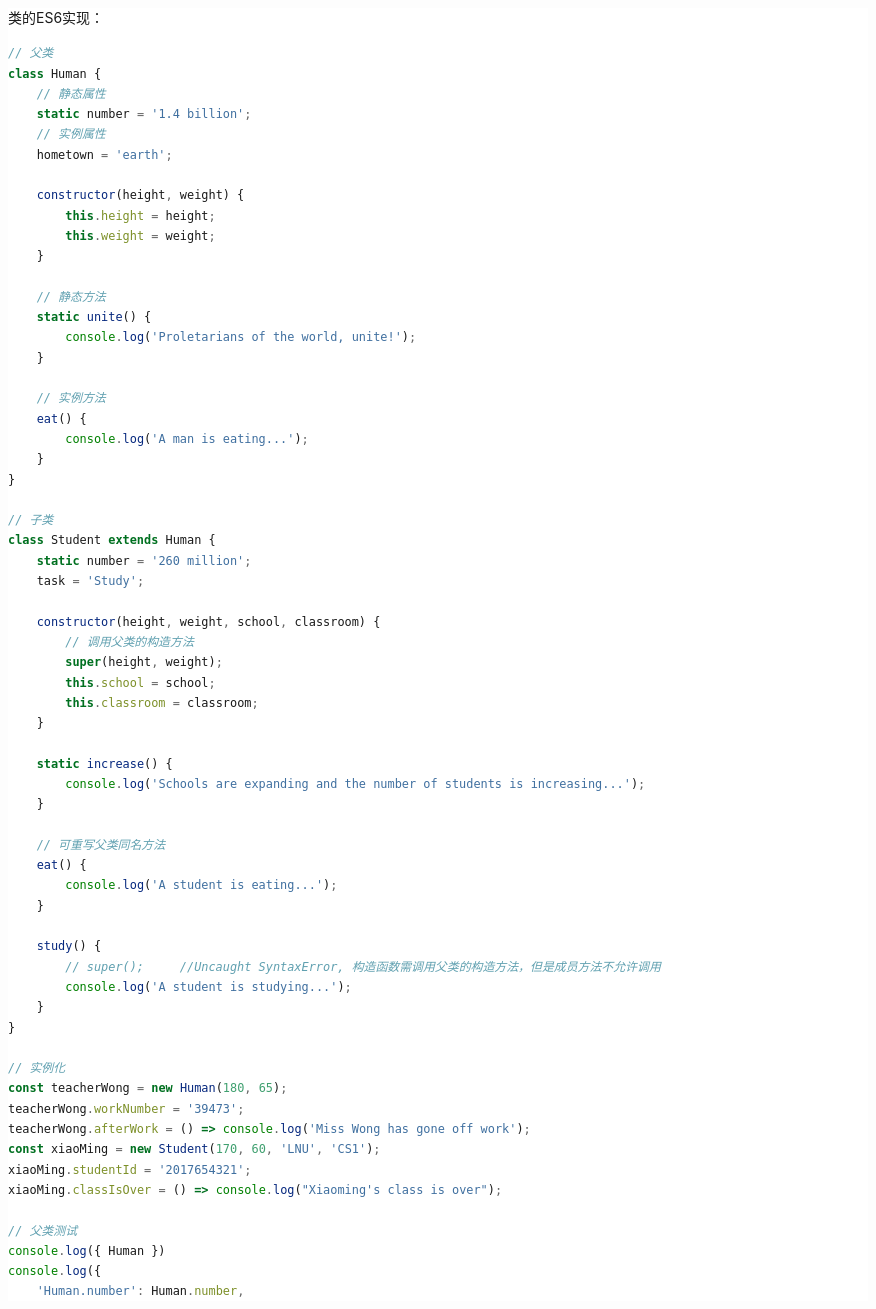 类的ES6实现：
```js
// 父类
class Human {
	// 静态属性
	static number = '1.4 billion';
	// 实例属性
	hometown = 'earth';

	constructor(height, weight) {
		this.height = height;
		this.weight = weight;
	}

	// 静态方法
	static unite() {
		console.log('Proletarians of the world, unite!');
	}

	// 实例方法
	eat() {
		console.log('A man is eating...');
	}
}

// 子类
class Student extends Human {
	static number = '260 million';
	task = 'Study';

	constructor(height, weight, school, classroom) {
		// 调用父类的构造方法
		super(height, weight);
		this.school = school;
		this.classroom = classroom;
	}

	static increase() {
		console.log('Schools are expanding and the number of students is increasing...');
	}

	// 可重写父类同名方法
	eat() {
		console.log('A student is eating...');
	}

	study() {
		// super();  	//Uncaught SyntaxError, 构造函数需调用父类的构造方法，但是成员方法不允许调用
		console.log('A student is studying...');
	}
}

// 实例化
const teacherWong = new Human(180, 65);  
teacherWong.workNumber = '39473';
teacherWong.afterWork = () => console.log('Miss Wong has gone off work');
const xiaoMing = new Student(170, 60, 'LNU', 'CS1');
xiaoMing.studentId = '2017654321';
xiaoMing.classIsOver = () => console.log("Xiaoming's class is over");

// 父类测试
console.log({ Human })
console.log({
	'Human.number': Human.number,
```